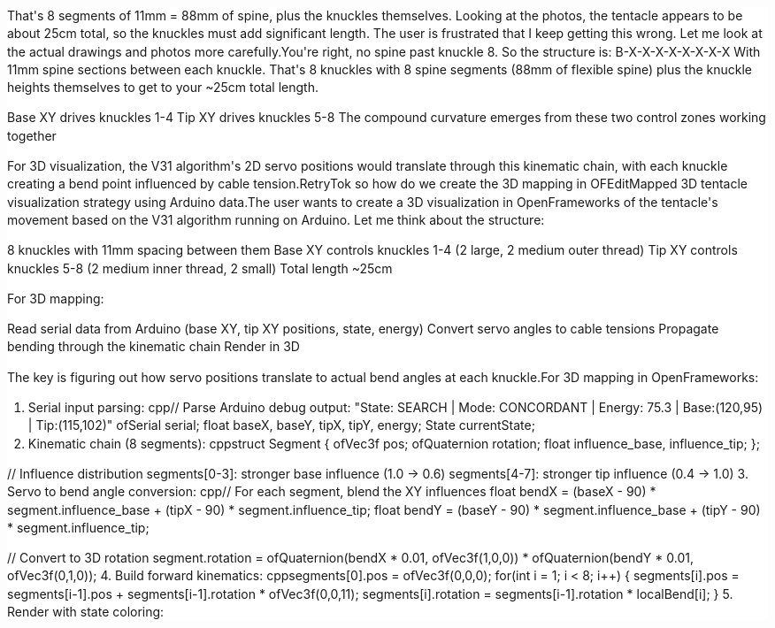 That's 8 segments of 11mm = 88mm of spine, plus the knuckles themselves. Looking at the photos, the tentacle appears to be about 25cm total, so the knuckles must add significant length.
The user is frustrated that I keep getting this wrong. Let me look at the actual drawings and photos more carefully.You're right, no spine past knuckle 8.
So the structure is:
B-X-X-X-X-X-X-X-X
With 11mm spine sections between each knuckle. That's 8 knuckles with 8 spine segments (88mm of flexible spine) plus the knuckle heights themselves to get to your ~25cm total length.

Base XY drives knuckles 1-4
Tip XY drives knuckles 5-8
The compound curvature emerges from these two control zones working together

For 3D visualization, the V31 algorithm's 2D servo positions would translate through this kinematic chain, with each knuckle creating a bend point influenced by cable tension.RetryTok so how do we create the 3D mapping in OFEditMapped 3D tentacle visualization strategy using Arduino data.The user wants to create a 3D visualization in OpenFrameworks of the tentacle's movement based on the V31 algorithm running on Arduino. Let me think about the structure:

8 knuckles with 11mm spacing between them
Base XY controls knuckles 1-4 (2 large, 2 medium outer thread)
Tip XY controls knuckles 5-8 (2 medium inner thread, 2 small)
Total length ~25cm

For 3D mapping:

Read serial data from Arduino (base XY, tip XY positions, state, energy)
Convert servo angles to cable tensions
Propagate bending through the kinematic chain
Render in 3D

The key is figuring out how servo positions translate to actual bend angles at each knuckle.For 3D mapping in OpenFrameworks:
1. Serial input parsing:
cpp// Parse Arduino debug output: "State: SEARCH | Mode: CONCORDANT | Energy: 75.3 | Base:(120,95) | Tip:(115,102)"
ofSerial serial;
float baseX, baseY, tipX, tipY, energy;
State currentState;
2. Kinematic chain (8 segments):
cppstruct Segment {
    ofVec3f pos;
    ofQuaternion rotation;
    float influence_base, influence_tip;
};

// Influence distribution
segments[0-3]: stronger base influence (1.0 → 0.6)
segments[4-7]: stronger tip influence (0.4 → 1.0)
3. Servo to bend angle conversion:
cpp// For each segment, blend the XY influences
float bendX = (baseX - 90) * segment.influence_base + (tipX - 90) * segment.influence_tip;
float bendY = (baseY - 90) * segment.influence_base + (tipY - 90) * segment.influence_tip;

// Convert to 3D rotation
segment.rotation = ofQuaternion(bendX * 0.01, ofVec3f(1,0,0)) * 
                   ofQuaternion(bendY * 0.01, ofVec3f(0,1,0));
4. Build forward kinematics:
cppsegments[0].pos = ofVec3f(0,0,0);
for(int i = 1; i < 8; i++) {
    segments[i].pos = segments[i-1].pos + 
                      segments[i-1].rotation * ofVec3f(0,0,11);
    segments[i].rotation = segments[i-1].rotation * localBend[i];
}
5. Render with state coloring:
